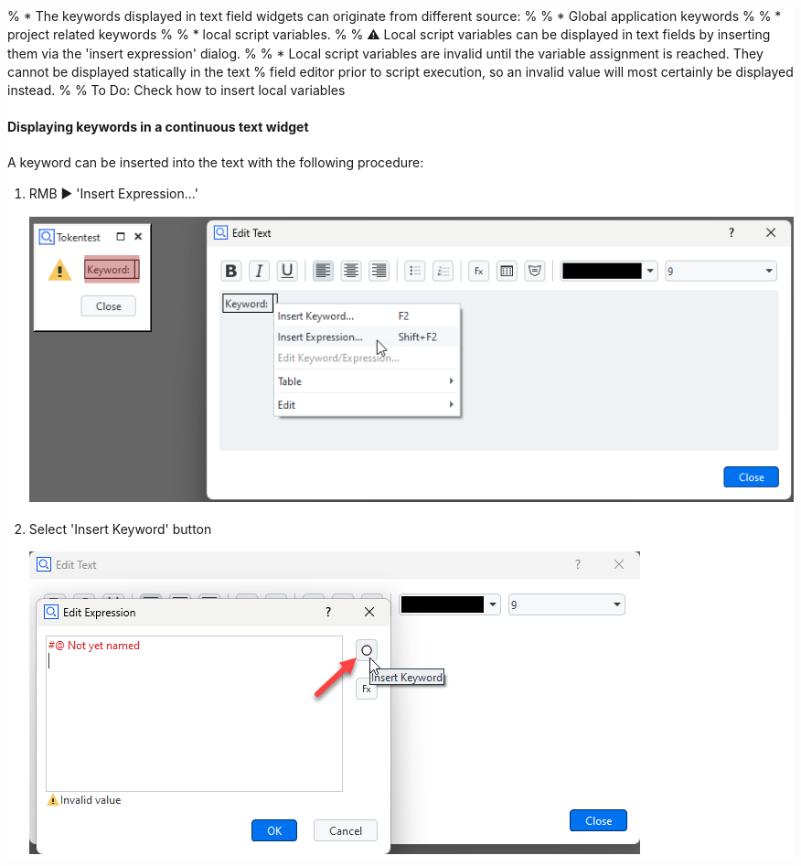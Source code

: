 
% * The keywords displayed in text field widgets can originate from different source:
%
%     * Global application keywords
%
%     * project related keywords
%
%     * local script variables.
%
% ⚠️ Local script variables can be displayed in text fields by inserting them via the 'insert expression' dialog.
%
%  * Local script variables are invalid until the variable assignment is reached. They cannot be displayed statically in the text
%  field editor prior to script execution, so an invalid value will most certainly be displayed instead.
% 
% To Do: Check how to insert local variables



#### Displaying keywords in a continuous text widget

A keyword can be inserted into the text with the following procedure:

1. RMB ► 'Insert Expression...'

    ![](assets/widget_text_insert_expression1.png)

2. Select 'Insert Keyword' button

    ![](assets/widget_text_insert_expression2.png)
